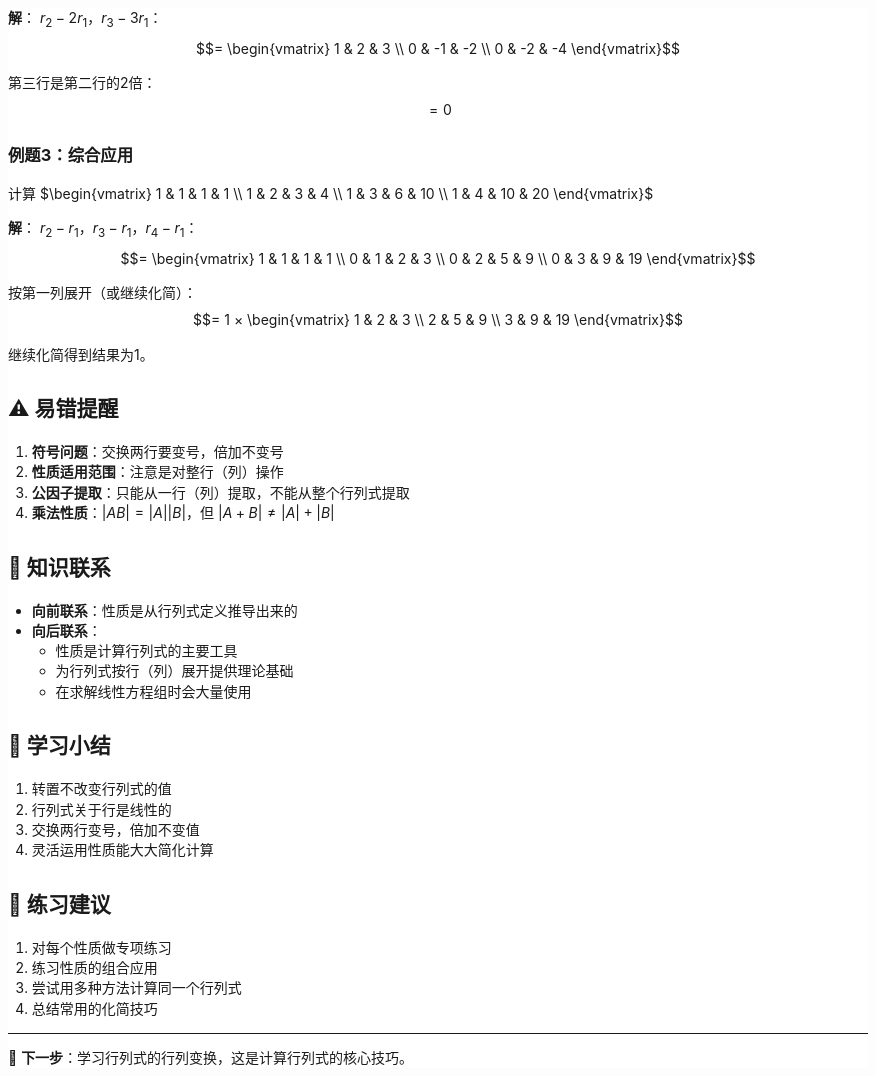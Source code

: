 **解**：
$r_2 - 2r_1$，$r_3 - 3r_1$：
$$= \begin{vmatrix} 1 & 2 & 3 \\ 0 & -1 & -2 \\ 0 & -2 & -4 \end{vmatrix}$$

第三行是第二行的2倍：
$$= 0$$

### 例题3：综合应用

计算 $\begin{vmatrix} 1 & 1 & 1 & 1 \\ 1 & 2 & 3 & 4 \\ 1 & 3 & 6 & 10 \\ 1 & 4 & 10 & 20 \end{vmatrix}$

**解**：
$r_2 - r_1$，$r_3 - r_1$，$r_4 - r_1$：
$$= \begin{vmatrix} 1 & 1 & 1 & 1 \\ 0 & 1 & 2 & 3 \\ 0 & 2 & 5 & 9 \\ 0 & 3 & 9 & 19 \end{vmatrix}$$

按第一列展开（或继续化简）：
$$= 1 × \begin{vmatrix} 1 & 2 & 3 \\ 2 & 5 & 9 \\ 3 & 9 & 19 \end{vmatrix}$$

继续化简得到结果为1。

## ⚠️ 易错提醒

1. **符号问题**：交换两行要变号，倍加不变号
2. **性质适用范围**：注意是对整行（列）操作
3. **公因子提取**：只能从一行（列）提取，不能从整个行列式提取
4. **乘法性质**：$|AB| = |A||B|$，但 $|A+B| \neq |A|+|B|$

## 🔗 知识联系

- **向前联系**：性质是从行列式定义推导出来的
- **向后联系**：
  - 性质是计算行列式的主要工具
  - 为行列式按行（列）展开提供理论基础
  - 在求解线性方程组时会大量使用

## 📝 学习小结

1. 转置不改变行列式的值
2. 行列式关于行是线性的
3. 交换两行变号，倍加不变值
4. 灵活运用性质能大大简化计算

## 🎯 练习建议

1. 对每个性质做专项练习
2. 练习性质的组合应用
3. 尝试用多种方法计算同一个行列式
4. 总结常用的化简技巧

---

🚀 **下一步**：学习行列式的行列变换，这是计算行列式的核心技巧。